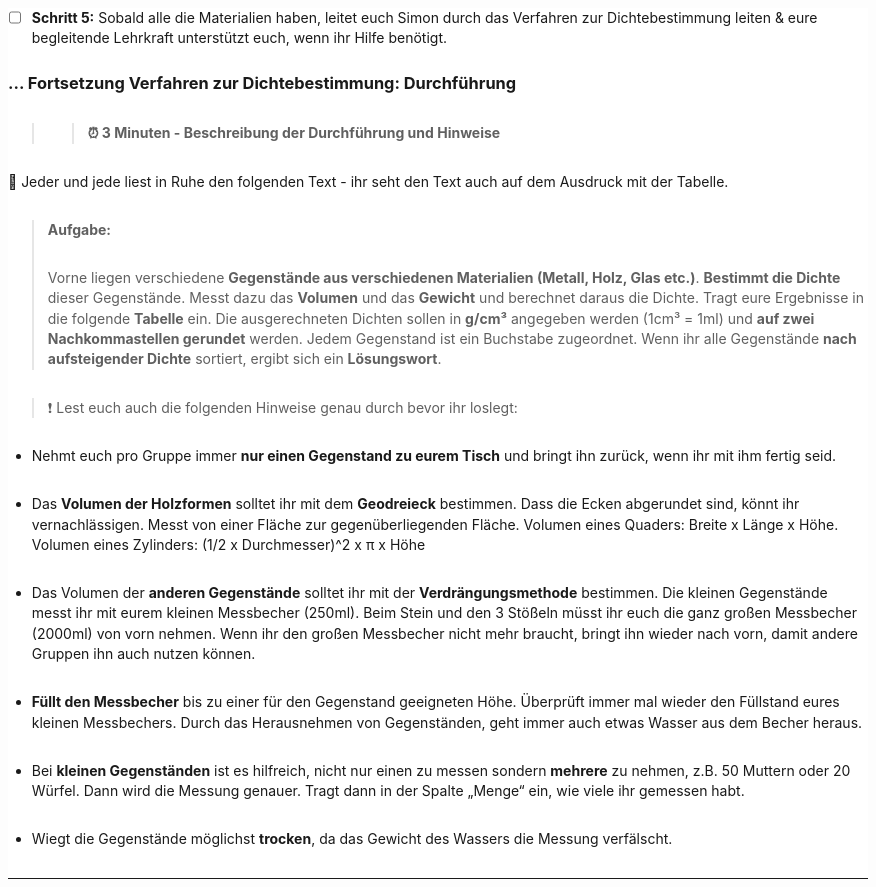 <div style="margin-top: 2em;"></div>

- [ ] **Schritt 5:** Sobald alle die Materialien haben, leitet euch Simon durch das Verfahren zur Dichtebestimmung leiten & eure begleitende Lehrkraft unterstützt euch, wenn ihr Hilfe benötigt. 




### ... Fortsetzung Verfahren zur Dichtebestimmung: Durchführung

<div style="margin-top: 2em;"></div>

>> **⏰ 3 Minuten - Beschreibung der Durchführung und Hinweise**

<div style="margin-top: 2em;"></div>

📖 Jeder und jede liest in Ruhe den folgenden Text - ihr seht den Text auch auf dem Ausdruck mit der Tabelle. 

<div style="margin-top: 2em;"></div>

> **Aufgabe:** <div style="margin-top: 2em;"></div> Vorne liegen verschiedene **Gegenstände aus verschiedenen Materialien (Metall, Holz, Glas etc.)**. **Bestimmt die Dichte** dieser Gegenstände. Messt dazu das **Volumen** und das **Gewicht** und berechnet daraus die Dichte. Tragt eure Ergebnisse in die folgende **Tabelle** ein. Die ausgerechneten Dichten sollen in **g/cm³** angegeben werden (1cm³ = 1ml) und **auf zwei Nachkommastellen gerundet** werden. Jedem Gegenstand ist ein Buchstabe zugeordnet. Wenn ihr alle Gegenstände **nach aufsteigender Dichte** sortiert, ergibt sich ein **Lösungswort**.

<div style="margin-top: 2em;"></div>


> ❗ Lest euch auch die folgenden Hinweise genau durch bevor ihr loslegt:

<div style="margin-top: 2em;"></div>

- Nehmt euch pro Gruppe immer **nur einen Gegenstand zu eurem Tisch** und bringt ihn zurück, wenn ihr mit ihm fertig seid. <div style="margin-top: 2em;"></div>
- Das **Volumen der Holzformen** solltet ihr mit dem **Geodreieck** bestimmen. Dass die Ecken abgerundet sind, könnt ihr vernachlässigen. Messt von einer Fläche zur gegenüberliegenden Fläche. Volumen eines Quaders: Breite x Länge x Höhe. Volumen eines Zylinders: (1/2 x Durchmesser)^2 x π x Höhe <div style="margin-top: 2em;"></div>
- Das Volumen der **anderen Gegenstände** solltet ihr mit der **Verdrängungsmethode** bestimmen. Die kleinen Gegenstände messt ihr mit eurem kleinen Messbecher (250ml). Beim Stein und den 3 Stößeln müsst ihr euch die ganz großen Messbecher (2000ml) von vorn nehmen. Wenn ihr den großen Messbecher nicht mehr braucht, bringt ihn wieder nach vorn, damit andere Gruppen ihn auch nutzen können. <div style="margin-top: 2em;"></div>
- **Füllt den Messbecher** bis zu einer für den Gegenstand geeigneten Höhe. Überprüft immer mal wieder den Füllstand eures kleinen Messbechers. Durch das Herausnehmen von Gegenständen, geht immer auch etwas Wasser aus dem Becher heraus. <div style="margin-top: 2em;"></div>
- Bei **kleinen Gegenständen** ist es hilfreich, nicht nur einen zu messen sondern **mehrere** zu nehmen, z.B. 50 Muttern oder 20 Würfel. Dann wird die Messung genauer. Tragt dann in der Spalte „Menge“ ein, wie viele ihr gemessen habt. <div style="margin-top: 2em;"></div>
- Wiegt die Gegenstände möglichst **trocken**, da das Gewicht des Wassers die Messung verfälscht.

<div style="margin-top: 2em;"></div>

---